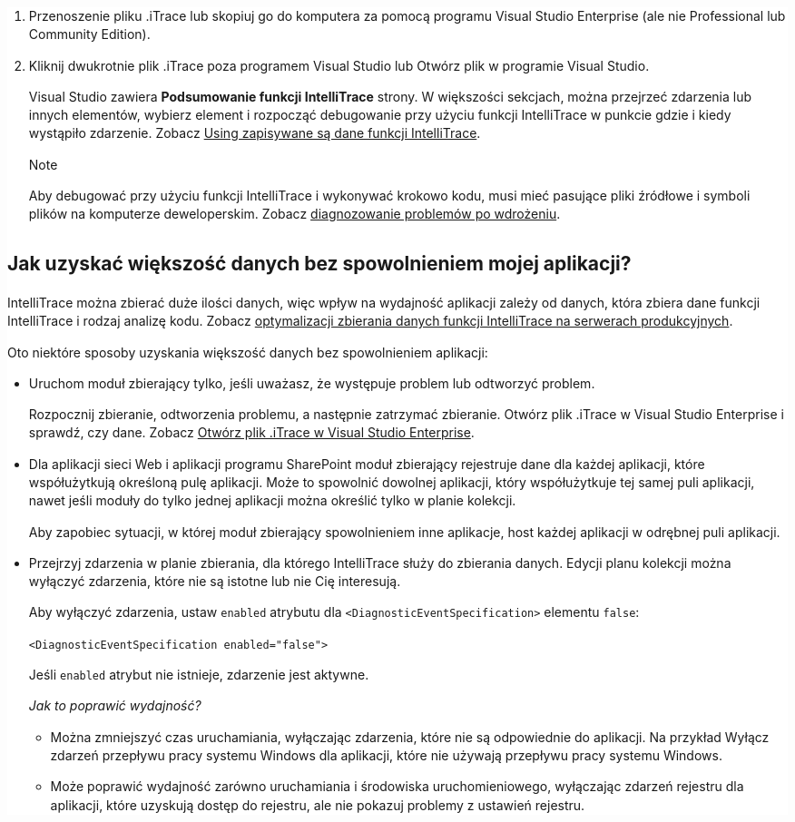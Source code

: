 1.  Przenoszenie pliku .iTrace lub skopiuj go do komputera za pomocą programu Visual Studio Enterprise (ale nie Professional lub Community Edition).  
  
2.  Kliknij dwukrotnie plik .iTrace poza programem Visual Studio lub Otwórz plik w programie Visual Studio.  
  
     Visual Studio zawiera **Podsumowanie funkcji IntelliTrace** strony. W większości sekcjach, można przejrzeć zdarzenia lub innych elementów, wybierz element i rozpocząć debugowanie przy użyciu funkcji IntelliTrace w punkcie gdzie i kiedy wystąpiło zdarzenie. Zobacz [Using zapisywane są dane funkcji IntelliTrace](../debugger/using-saved-intellitrace-data.md).  
  
    > [!NOTE]
    >  Aby debugować przy użyciu funkcji IntelliTrace i wykonywać krokowo kodu, musi mieć pasujące pliki źródłowe i symboli plików na komputerze deweloperskim. Zobacz [diagnozowanie problemów po wdrożeniu](../debugger/diagnose-problems-after-deployment.md).  
  
##  <a name="Minimizing"></a> Jak uzyskać większość danych bez spowolnieniem mojej aplikacji?  
 IntelliTrace można zbierać duże ilości danych, więc wpływ na wydajność aplikacji zależy od danych, która zbiera dane funkcji IntelliTrace i rodzaj analizę kodu. Zobacz [optymalizacji zbierania danych funkcji IntelliTrace na serwerach produkcyjnych](http://go.microsoft.com/fwlink/?LinkId=255233).  
  
 Oto niektóre sposoby uzyskania większość danych bez spowolnieniem aplikacji:  
  
-   Uruchom moduł zbierający tylko, jeśli uważasz, że występuje problem lub odtworzyć problem.  
  
     Rozpocznij zbieranie, odtworzenia problemu, a następnie zatrzymać zbieranie. Otwórz plik .iTrace w Visual Studio Enterprise i sprawdź, czy dane. Zobacz [Otwórz plik .iTrace w Visual Studio Enterprise](#BKMK_View_IntelliTrace_Log_Files).  
  
-   Dla aplikacji sieci Web i aplikacji programu SharePoint moduł zbierający rejestruje dane dla każdej aplikacji, które współużytkują określoną pulę aplikacji. Może to spowolnić dowolnej aplikacji, który współużytkuje tej samej puli aplikacji, nawet jeśli moduły do tylko jednej aplikacji można określić tylko w planie kolekcji.  
  
     Aby zapobiec sytuacji, w której moduł zbierający spowolnieniem inne aplikacje, host każdej aplikacji w odrębnej puli aplikacji.  
  
-   Przejrzyj zdarzenia w planie zbierania, dla którego IntelliTrace służy do zbierania danych. Edycji planu kolekcji można wyłączyć zdarzenia, które nie są istotne lub nie Cię interesują.  
  
     Aby wyłączyć zdarzenia, ustaw `enabled` atrybutu dla `<DiagnosticEventSpecification>` elementu `false`:  
  
     `<DiagnosticEventSpecification enabled="false">`  
  
     Jeśli `enabled` atrybut nie istnieje, zdarzenie jest aktywne.  
  
     *Jak to poprawić wydajność?*  
  
    -   Można zmniejszyć czas uruchamiania, wyłączając zdarzenia, które nie są odpowiednie do aplikacji. Na przykład Wyłącz zdarzeń przepływu pracy systemu Windows dla aplikacji, które nie używają przepływu pracy systemu Windows.  
  
    -   Może poprawić wydajność zarówno uruchamiania i środowiska uruchomieniowego, wyłączając zdarzeń rejestru dla aplikacji, które uzyskują dostęp do rejestru, ale nie pokazuj problemy z ustawień rejestru.  
  